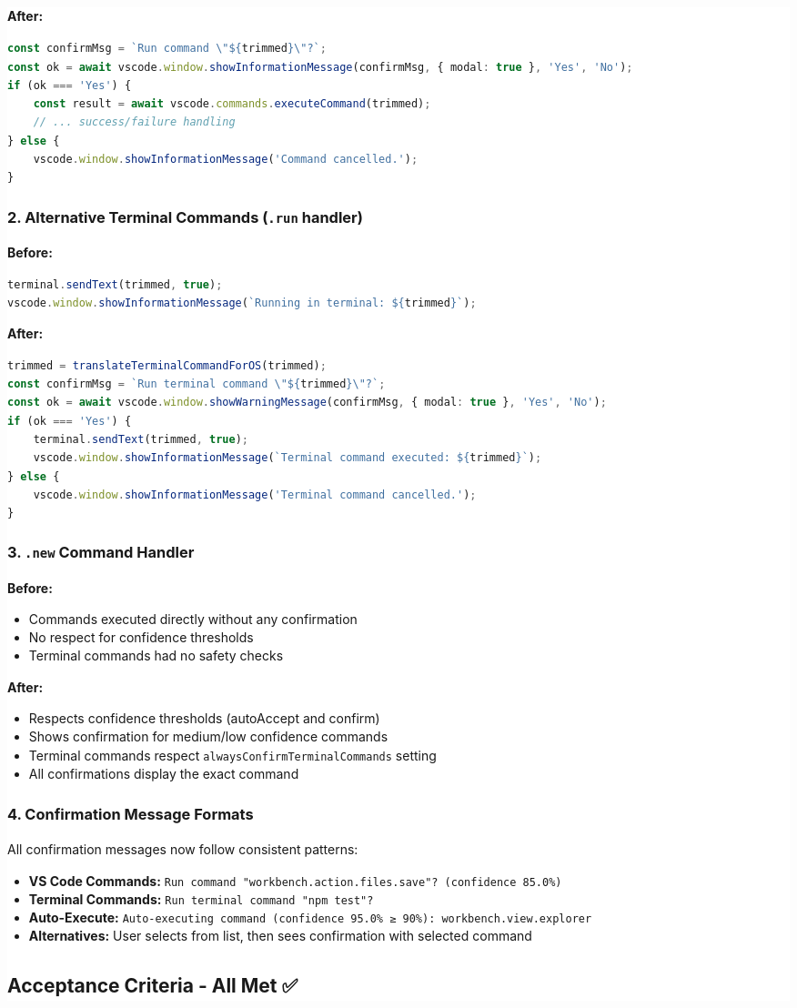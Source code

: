 **After:**
```typescript
const confirmMsg = `Run command \"${trimmed}\"?`;
const ok = await vscode.window.showInformationMessage(confirmMsg, { modal: true }, 'Yes', 'No');
if (ok === 'Yes') {
    const result = await vscode.commands.executeCommand(trimmed);
    // ... success/failure handling
} else {
    vscode.window.showInformationMessage('Command cancelled.');
}
```

### 2. Alternative Terminal Commands (`.run` handler)
**Before:**
```typescript
terminal.sendText(trimmed, true);
vscode.window.showInformationMessage(`Running in terminal: ${trimmed}`);
```

**After:**
```typescript
trimmed = translateTerminalCommandForOS(trimmed);
const confirmMsg = `Run terminal command \"${trimmed}\"?`;
const ok = await vscode.window.showWarningMessage(confirmMsg, { modal: true }, 'Yes', 'No');
if (ok === 'Yes') {
    terminal.sendText(trimmed, true);
    vscode.window.showInformationMessage(`Terminal command executed: ${trimmed}`);
} else {
    vscode.window.showInformationMessage('Terminal command cancelled.');
}
```

### 3. `.new` Command Handler
**Before:**
- Commands executed directly without any confirmation
- No respect for confidence thresholds
- Terminal commands had no safety checks

**After:**
- Respects confidence thresholds (autoAccept and confirm)
- Shows confirmation for medium/low confidence commands
- Terminal commands respect `alwaysConfirmTerminalCommands` setting
- All confirmations display the exact command

### 4. Confirmation Message Formats

All confirmation messages now follow consistent patterns:

- **VS Code Commands:** `Run command "workbench.action.files.save"? (confidence 85.0%)`
- **Terminal Commands:** `Run terminal command "npm test"?`
- **Auto-Execute:** `Auto-executing command (confidence 95.0% ≥ 90%): workbench.view.explorer`
- **Alternatives:** User selects from list, then sees confirmation with selected command

## Acceptance Criteria - All Met ✅

